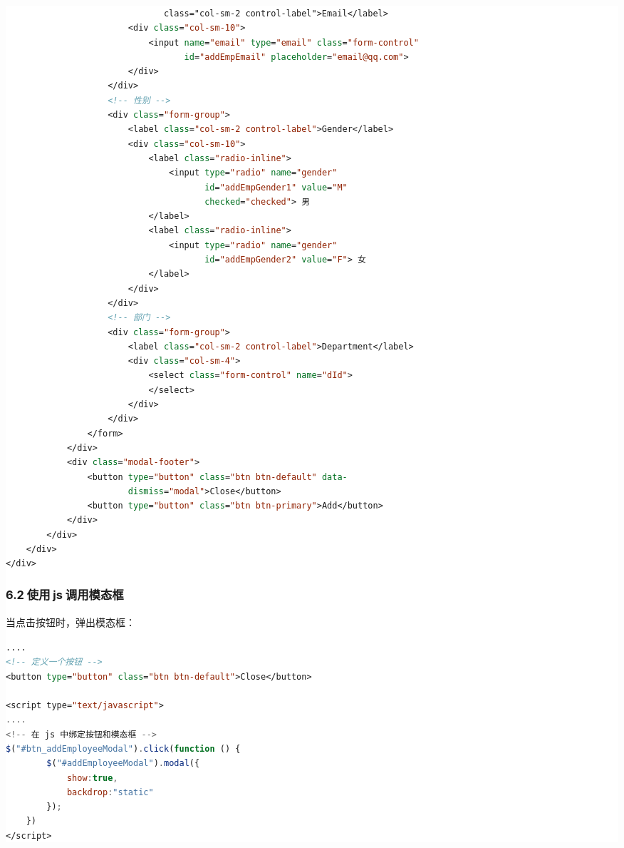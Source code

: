 ```jsp
                               class="col-sm-2 control-label">Email</label>
                        <div class="col-sm-10">
                            <input name="email" type="email" class="form-control" 
                                   id="addEmpEmail" placeholder="email@qq.com">
                        </div>
                    </div>
                    <!-- 性别 -->
                    <div class="form-group">
                        <label class="col-sm-2 control-label">Gender</label>
                        <div class="col-sm-10">
                            <label class="radio-inline">
                                <input type="radio" name="gender" 
                                       id="addEmpGender1" value="M" 
                                       checked="checked"> 男
                            </label>
                            <label class="radio-inline">
                                <input type="radio" name="gender" 
                                       id="addEmpGender2" value="F"> 女
                            </label>
                        </div>
                    </div>
                    <!-- 部门 -->
                    <div class="form-group">
                        <label class="col-sm-2 control-label">Department</label>
                        <div class="col-sm-4">
                            <select class="form-control" name="dId">
                            </select>
                        </div>
                    </div>
                </form>
            </div>
            <div class="modal-footer">
                <button type="button" class="btn btn-default" data-
                        dismiss="modal">Close</button>
                <button type="button" class="btn btn-primary">Add</button>
            </div>
        </div>
    </div>
</div>
```

### 6.2 使用 js 调用模态框

当点击按钮时，弹出模态框：

```JSP
....
<!-- 定义一个按钮 -->
<button type="button" class="btn btn-default">Close</button>

<script type="text/javascript">
....
<!-- 在 js 中绑定按钮和模态框 -->
$("#btn_addEmployeeModal").click(function () {
        $("#addEmployeeModal").modal({
            show:true,
            backdrop:"static"
        });
    })
</script>
```

